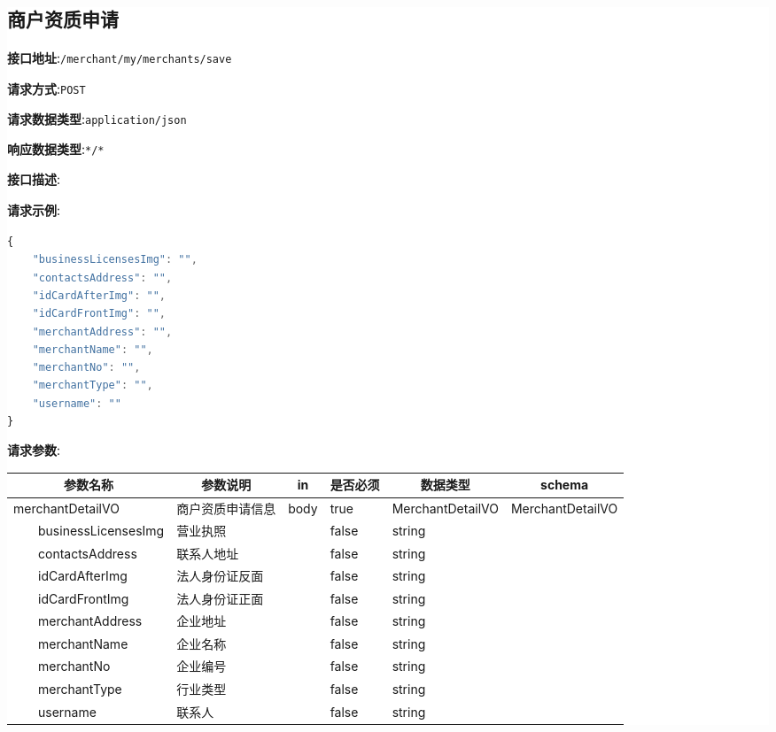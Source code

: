 ```javascript
```


## 商户资质申请


**接口地址**:`/merchant/my/merchants/save`


**请求方式**:`POST`


**请求数据类型**:`application/json`


**响应数据类型**:`*/*`


**接口描述**:


**请求示例**:


```javascript
{
	"businessLicensesImg": "",
	"contactsAddress": "",
	"idCardAfterImg": "",
	"idCardFrontImg": "",
	"merchantAddress": "",
	"merchantName": "",
	"merchantNo": "",
	"merchantType": "",
	"username": ""
}
```


**请求参数**:


| 参数名称 | 参数说明 | in    | 是否必须 | 数据类型 | schema |
| -------- | -------- | ----- | -------- | -------- | ------ |
|merchantDetailVO|商户资质申请信息|body|true|MerchantDetailVO|MerchantDetailVO|
|&emsp;&emsp;businessLicensesImg|营业执照||false|string||
|&emsp;&emsp;contactsAddress|联系人地址||false|string||
|&emsp;&emsp;idCardAfterImg|法人身份证反面||false|string||
|&emsp;&emsp;idCardFrontImg|法人身份证正面||false|string||
|&emsp;&emsp;merchantAddress|企业地址||false|string||
|&emsp;&emsp;merchantName|企业名称||false|string||
|&emsp;&emsp;merchantNo|企业编号||false|string||
|&emsp;&emsp;merchantType|行业类型||false|string||
|&emsp;&emsp;username|联系人||false|string||

